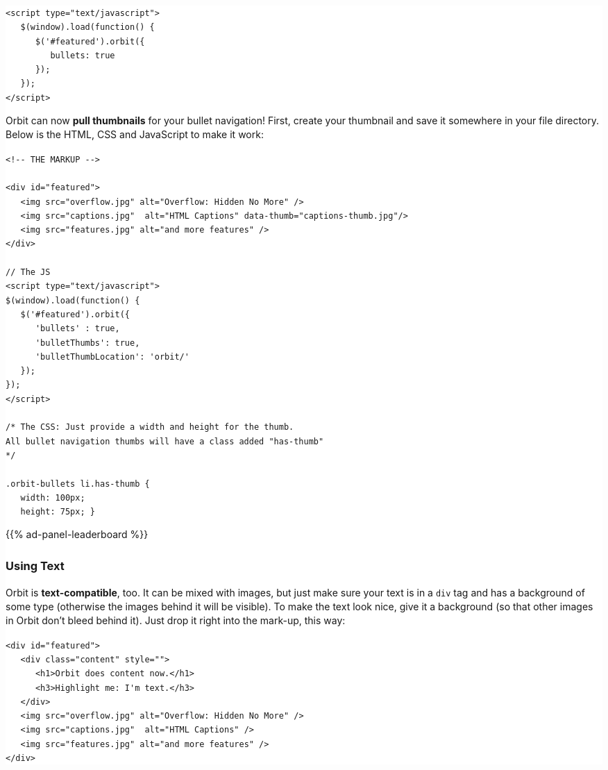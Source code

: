 <pre><code class="language-javascript">&lt;script type="text/javascript"&gt;
   $(window).load(function() {
      $('#featured').orbit({
         bullets: true
      });
   });
&lt;/script&gt;</code></pre>

Orbit can now **pull thumbnails** for your bullet navigation! First, create your thumbnail and save it somewhere in your file directory. Below is the HTML, CSS and JavaScript to make it work:

<pre><code class="language-markup tmp-xml">&lt;!-- THE MARKUP --&gt;

&lt;div id="featured"&gt;
   &lt;img src="overflow.jpg" alt="Overflow: Hidden No More" /&gt;
   &lt;img src="captions.jpg"  alt="HTML Captions" data-thumb="captions-thumb.jpg"/&gt;
   &lt;img src="features.jpg" alt="and more features" /&gt;
&lt;/div&gt;

// The JS
&lt;script type="text/javascript"&gt;
$(window).load(function() {
   $('#featured').orbit({
      'bullets' : true,
      'bulletThumbs': true,
      'bulletThumbLocation': 'orbit/'
   });
});
&lt;/script&gt;

/* The CSS: Just provide a width and height for the thumb.
All bullet navigation thumbs will have a class added "has-thumb"
*/

.orbit-bullets li.has-thumb {
   width: 100px;
   height: 75px; }</code></pre>

{{% ad-panel-leaderboard %}}

### Using Text

Orbit is **text-compatible**, too. It can be mixed with images, but just make sure your text is in a <code>div</code> tag and has a background of some type (otherwise the images behind it will be visible). To make the text look nice, give it a background (so that other images in Orbit don’t bleed behind it). Just drop it right into the mark-up, this way:

<pre><code class="language-markup tmp-xml">&lt;div id="featured"&gt;
   &lt;div class="content" style=""&gt;
      &lt;h1&gt;Orbit does content now.&lt;/h1&gt;
      &lt;h3&gt;Highlight me: I'm text.&lt;/h3&gt;
   &lt;/div&gt;
   &lt;img src="overflow.jpg" alt="Overflow: Hidden No More" /&gt;
   &lt;img src="captions.jpg"  alt="HTML Captions" /&gt;
   &lt;img src="features.jpg" alt="and more features" /&gt;
&lt;/div&gt;</code></pre>
